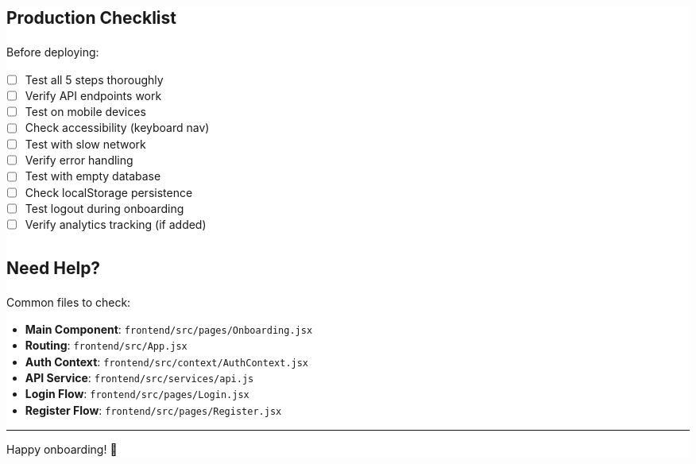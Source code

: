 ## Production Checklist

Before deploying:
- [ ] Test all 5 steps thoroughly
- [ ] Verify API endpoints work
- [ ] Test on mobile devices
- [ ] Check accessibility (keyboard nav)
- [ ] Test with slow network
- [ ] Verify error handling
- [ ] Test with empty database
- [ ] Check localStorage persistence
- [ ] Test logout during onboarding
- [ ] Verify analytics tracking (if added)

## Need Help?

Common files to check:
- **Main Component**: `frontend/src/pages/Onboarding.jsx`
- **Routing**: `frontend/src/App.jsx`
- **Auth Context**: `frontend/src/context/AuthContext.jsx`
- **API Service**: `frontend/src/services/api.js`
- **Login Flow**: `frontend/src/pages/Login.jsx`
- **Register Flow**: `frontend/src/pages/Register.jsx`

---

Happy onboarding! 🎉

